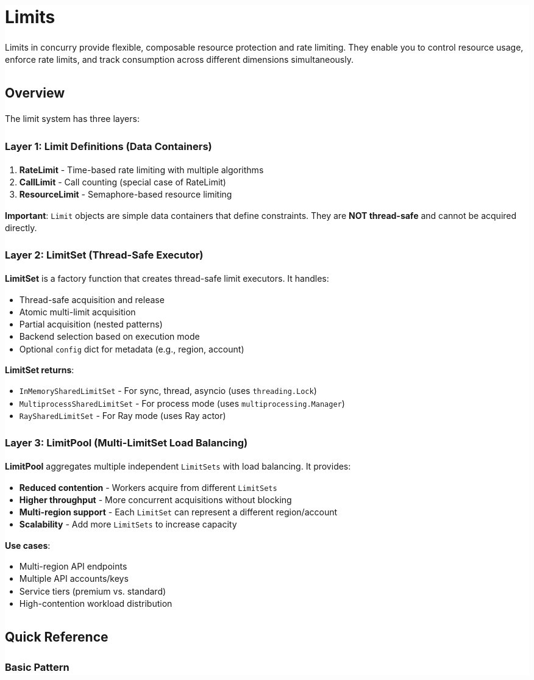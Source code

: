 # Limits

Limits in concurry provide flexible, composable resource protection and rate limiting. They enable you to control resource usage, enforce rate limits, and track consumption across different dimensions simultaneously.

## Overview

The limit system has three layers:

### Layer 1: Limit Definitions (Data Containers)

1. **RateLimit** - Time-based rate limiting with multiple algorithms
2. **CallLimit** - Call counting (special case of RateLimit)
3. **ResourceLimit** - Semaphore-based resource limiting

**Important**: `Limit` objects are simple data containers that define constraints. They are **NOT thread-safe** and cannot be acquired directly.

### Layer 2: LimitSet (Thread-Safe Executor)

**LimitSet** is a factory function that creates thread-safe limit executors. It handles:
- Thread-safe acquisition and release
- Atomic multi-limit acquisition
- Partial acquisition (nested patterns)
- Backend selection based on execution mode
- Optional `config` dict for metadata (e.g., region, account)

**LimitSet returns**:
- `InMemorySharedLimitSet` - For sync, thread, asyncio (uses `threading.Lock`)
- `MultiprocessSharedLimitSet` - For process mode (uses `multiprocessing.Manager`)
- `RaySharedLimitSet` - For Ray mode (uses Ray actor)

### Layer 3: LimitPool (Multi-LimitSet Load Balancing)

**LimitPool** aggregates multiple independent `LimitSets` with load balancing. It provides:
- **Reduced contention** - Workers acquire from different `LimitSets`
- **Higher throughput** - More concurrent acquisitions without blocking
- **Multi-region support** - Each `LimitSet` can represent a different region/account
- **Scalability** - Add more `LimitSets` to increase capacity

**Use cases**:
- Multi-region API endpoints
- Multiple API accounts/keys
- Service tiers (premium vs. standard)
- High-contention workload distribution

## Quick Reference

### Basic Pattern
